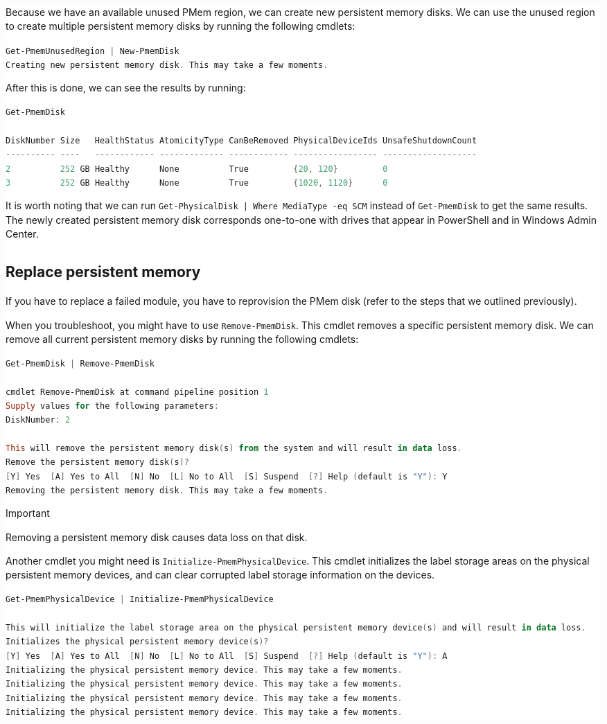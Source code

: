 Because we have an available unused PMem region, we can create new persistent memory disks. We can use the unused region to create multiple persistent memory disks by running the following cmdlets:

```PowerShell
Get-PmemUnusedRegion | New-PmemDisk
Creating new persistent memory disk. This may take a few moments.
```

After this is done, we can see the results by running:

```PowerShell
Get-PmemDisk

DiskNumber Size   HealthStatus AtomicityType CanBeRemoved PhysicalDeviceIds UnsafeShutdownCount
---------- ----   ------------ ------------- ------------ ----------------- -------------------
2          252 GB Healthy      None          True         {20, 120}         0
3          252 GB Healthy      None          True         {1020, 1120}      0
```

It is worth noting that we can run `Get-PhysicalDisk | Where MediaType -eq SCM` instead of `Get-PmemDisk` to get the same results. The newly created persistent memory disk corresponds one-to-one with drives that appear in PowerShell and in Windows Admin Center.

## Replace persistent memory

If you have to replace a failed module, you have to reprovision the PMem disk (refer to the steps that we outlined previously).

When you troubleshoot, you might have to use `Remove-PmemDisk`. This cmdlet removes a specific persistent memory disk. We can remove all current persistent memory disks by running the following cmdlets:

```PowerShell
Get-PmemDisk | Remove-PmemDisk

cmdlet Remove-PmemDisk at command pipeline position 1
Supply values for the following parameters:
DiskNumber: 2

This will remove the persistent memory disk(s) from the system and will result in data loss.
Remove the persistent memory disk(s)?
[Y] Yes  [A] Yes to All  [N] No  [L] No to All  [S] Suspend  [?] Help (default is "Y"): Y
Removing the persistent memory disk. This may take a few moments.
```

> [!IMPORTANT]
> Removing a persistent memory disk causes data loss on that disk.

Another cmdlet you might need is `Initialize-PmemPhysicalDevice`. This cmdlet initializes the label storage areas on the physical persistent memory devices, and can clear corrupted label storage information on the devices.

```PowerShell
Get-PmemPhysicalDevice | Initialize-PmemPhysicalDevice

This will initialize the label storage area on the physical persistent memory device(s) and will result in data loss.
Initializes the physical persistent memory device(s)?
[Y] Yes  [A] Yes to All  [N] No  [L] No to All  [S] Suspend  [?] Help (default is "Y"): A
Initializing the physical persistent memory device. This may take a few moments.
Initializing the physical persistent memory device. This may take a few moments.
Initializing the physical persistent memory device. This may take a few moments.
Initializing the physical persistent memory device. This may take a few moments.
```
